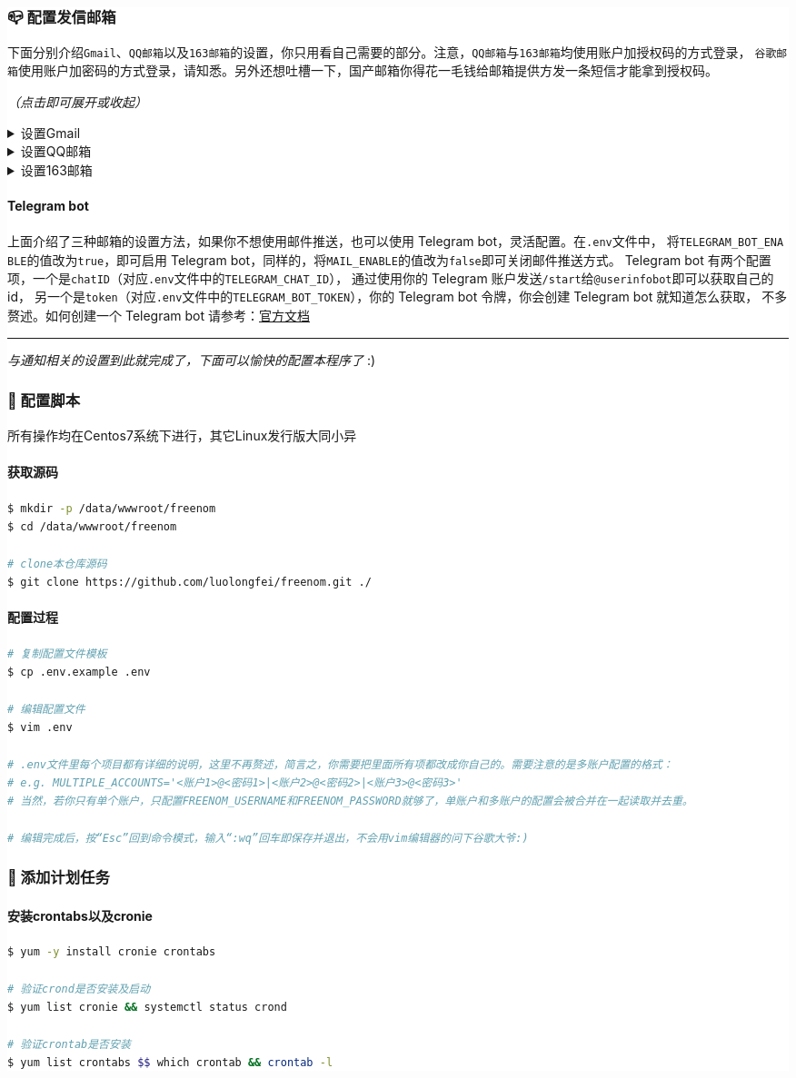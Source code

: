 ### 📪  配置发信邮箱
下面分别介绍`Gmail`、`QQ邮箱`以及`163邮箱`的设置，你只用看自己需要的部分。注意，`QQ邮箱`与`163邮箱`均使用账户加授权码的方式登录，
`谷歌邮箱`使用账户加密码的方式登录，请知悉。另外还想吐槽一下，国产邮箱你得花一毛钱给邮箱提供方发一条短信才能拿到授权码。

*（点击即可展开或收起）*

<details><summary>设置Gmail</summary></details>

<details><summary>设置QQ邮箱</summary></details>

<details><summary>设置163邮箱</summary></details>

#### Telegram bot


上面介绍了三种邮箱的设置方法，如果你不想使用邮件推送，也可以使用 Telegram bot，灵活配置。在`.env`文件中，
将`TELEGRAM_BOT_ENABLE`的值改为`true`，即可启用 Telegram bot，同样的，将`MAIL_ENABLE`的值改为`false`即可关闭邮件推送方式。
Telegram bot 有两个配置项，一个是`chatID`（对应`.env`文件中的`TELEGRAM_CHAT_ID`），
通过使用你的 Telegram 账户发送`/start`给`@userinfobot`即可以获取自己的id，
另一个是`token`（对应`.env`文件中的`TELEGRAM_BOT_TOKEN`），你的 Telegram bot 令牌，你会创建 Telegram bot 就知道怎么获取，
不多赘述。如何创建一个 Telegram bot 请参考：[官方文档](https://core.telegram.org/bots#6-botfather)

***

*与通知相关的设置到此就完成了，下面可以愉快的配置本程序了* :)

### 🚧  配置脚本
所有操作均在Centos7系统下进行，其它Linux发行版大同小异
#### 获取源码
```bash
$ mkdir -p /data/wwwroot/freenom
$ cd /data/wwwroot/freenom

# clone本仓库源码
$ git clone https://github.com/luolongfei/freenom.git ./
```

#### 配置过程
```bash
# 复制配置文件模板
$ cp .env.example .env

# 编辑配置文件
$ vim .env

# .env文件里每个项目都有详细的说明，这里不再赘述，简言之，你需要把里面所有项都改成你自己的。需要注意的是多账户配置的格式：
# e.g. MULTIPLE_ACCOUNTS='<账户1>@<密码1>|<账户2>@<密码2>|<账户3>@<密码3>'
# 当然，若你只有单个账户，只配置FREENOM_USERNAME和FREENOM_PASSWORD就够了，单账户和多账户的配置会被合并在一起读取并去重。

# 编辑完成后，按“Esc”回到命令模式，输入“:wq”回车即保存并退出，不会用vim编辑器的问下谷歌大爷:)
```

### 🎈  添加计划任务
#### 安装crontabs以及cronie
```bash
$ yum -y install cronie crontabs

# 验证crond是否安装及启动
$ yum list cronie && systemctl status crond

# 验证crontab是否安装
$ yum list crontabs $$ which crontab && crontab -l
```
